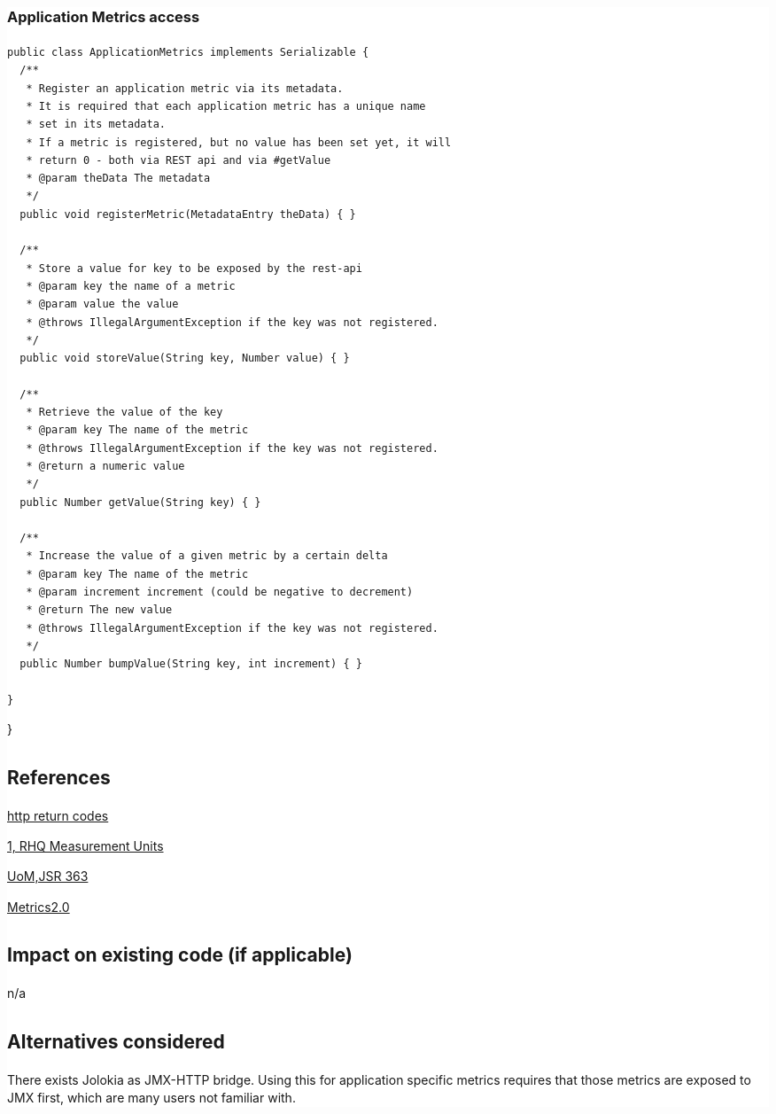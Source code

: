 ### Application Metrics access

    public class ApplicationMetrics implements Serializable {
      /**
       * Register an application metric via its metadata.
       * It is required that each application metric has a unique name
       * set in its metadata.
       * If a metric is registered, but no value has been set yet, it will
       * return 0 - both via REST api and via #getValue
       * @param theData The metadata
       */
      public void registerMetric(MetadataEntry theData) { }

      /**
       * Store a value for key to be exposed by the rest-api
       * @param key the name of a metric
       * @param value the value
       * @throws IllegalArgumentException if the key was not registered.
       */
      public void storeValue(String key, Number value) { }

      /**
       * Retrieve the value of the key
       * @param key The name of the metric
       * @throws IllegalArgumentException if the key was not registered.
       * @return a numeric value
       */
      public Number getValue(String key) { }

      /**
       * Increase the value of a given metric by a certain delta
       * @param key The name of the metric
       * @param increment increment (could be negative to decrement)
       * @return The new value
       * @throws IllegalArgumentException if the key was not registered.
       */
      public Number bumpValue(String key, int increment) { }

    }
}

## References

[http return codes](https://www.w3.org/Protocols/rfc2616/rfc2616-sec10.html)

[1, RHQ Measurement Units](https://github.com/pilhuhn/rhq/blob/78eb557ae8f799b628769d76ccece61b6cb452a4/modules/core/domain/src/main/java/org/rhq/core/domain/measurement/MeasurementUnits.java#L43-79)

[UoM,JSR 363](https://github.com/unitsofmeasurement)

[Metrics2.0](http://metrics20.org/spec/)


## Impact on existing code (if applicable)

n/a

## Alternatives considered

There exists Jolokia as JMX-HTTP bridge. Using this for application specific metrics requires that those metrics
are exposed to JMX first, which are many users not familiar with.
